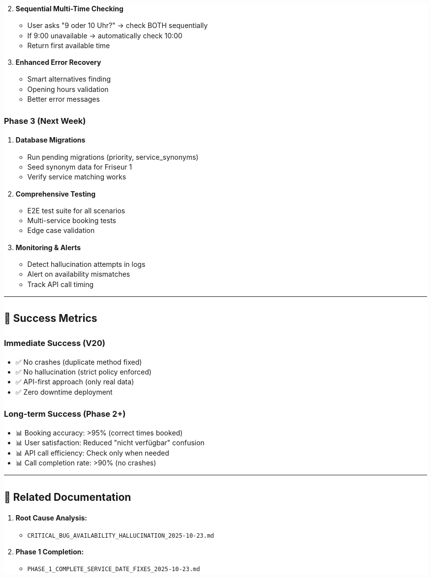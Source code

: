 2. **Sequential Multi-Time Checking**
   - User asks "9 oder 10 Uhr?" → check BOTH sequentially
   - If 9:00 unavailable → automatically check 10:00
   - Return first available time

3. **Enhanced Error Recovery**
   - Smart alternatives finding
   - Opening hours validation
   - Better error messages

### Phase 3 (Next Week)
1. **Database Migrations**
   - Run pending migrations (priority, service_synonyms)
   - Seed synonym data for Friseur 1
   - Verify service matching works

2. **Comprehensive Testing**
   - E2E test suite for all scenarios
   - Multi-service booking tests
   - Edge case validation

3. **Monitoring & Alerts**
   - Detect hallucination attempts in logs
   - Alert on availability mismatches
   - Track API call timing

---

## 🎯 Success Metrics

### Immediate Success (V20)
- ✅ No crashes (duplicate method fixed)
- ✅ No hallucination (strict policy enforced)
- ✅ API-first approach (only real data)
- ✅ Zero downtime deployment

### Long-term Success (Phase 2+)
- 📊 Booking accuracy: >95% (correct times booked)
- 📊 User satisfaction: Reduced "nicht verfügbar" confusion
- 📊 API call efficiency: Check only when needed
- 📊 Call completion rate: >90% (no crashes)

---

## 📄 Related Documentation

1. **Root Cause Analysis:**
   - `CRITICAL_BUG_AVAILABILITY_HALLUCINATION_2025-10-23.md`

2. **Phase 1 Completion:**
   - `PHASE_1_COMPLETE_SERVICE_DATE_FIXES_2025-10-23.md`
